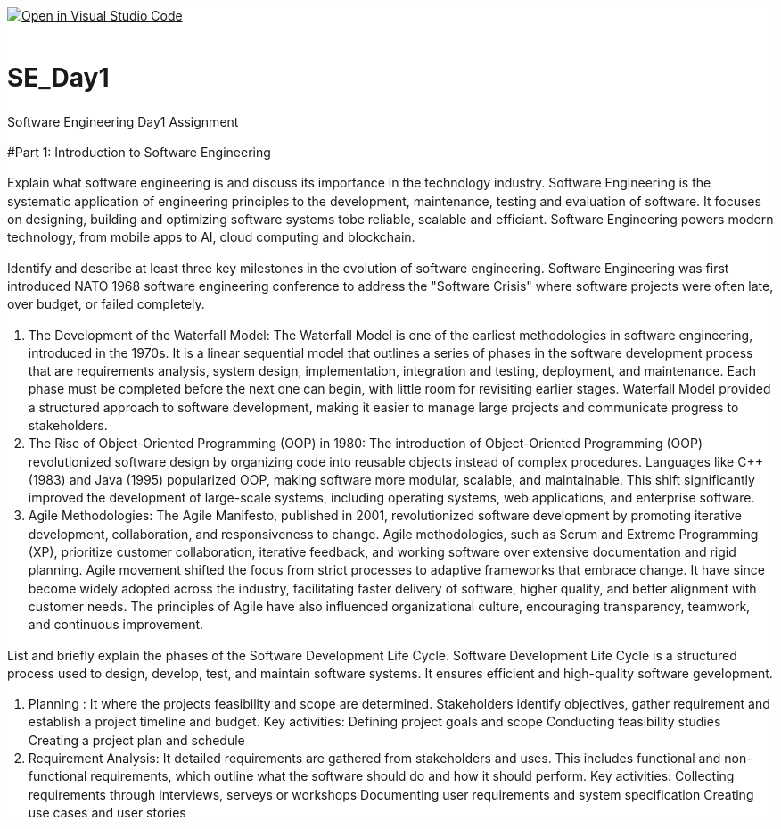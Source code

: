[![Open in Visual Studio Code](https://classroom.github.com/assets/open-in-vscode-2e0aaae1b6195c2367325f4f02e2d04e9abb55f0b24a779b69b11b9e10269abc.svg)](https://classroom.github.com/online_ide?assignment_repo_id=18363728&assignment_repo_type=AssignmentRepo)
# SE_Day1
Software Engineering Day1 Assignment

#Part 1: Introduction to Software Engineering

Explain what software engineering is and discuss its importance in the technology industry.
Software Engineering is the systematic application of engineering principles to the development, maintenance, testing and evaluation of software. It 
focuses on designing, building and optimizing software systems tobe reliable, scalable and efficiant. Software Engineering powers modern technology, from mobile apps to AI, cloud computing and blockchain. 

Identify and describe at least three key milestones in the evolution of software engineering.
Software Engineering was first introduced NATO 1968 software engineering conference to address the "Software Crisis" where software projects were often 
late, over budget, or failed completely.
1. The Development of the Waterfall Model:
 The Waterfall Model is one of the earliest methodologies in software engineering, introduced in the 1970s. It is a linear sequential model that outlines a series 
 of phases in the software development process that are requirements analysis, system design, implementation, integration and testing, deployment, and 
 maintenance. Each phase must be completed before the next one can begin, with little room for revisiting earlier stages.
 Waterfall Model provided a structured approach to software development, making it easier to manage large projects and communicate progress to stakeholders.
2. The Rise of Object-Oriented Programming (OOP) in 1980:
 The introduction of Object-Oriented Programming (OOP) revolutionized software design by organizing code into reusable objects instead of complex procedures. 
 Languages like C++ (1983) and Java (1995) popularized OOP, making software more modular, scalable, and maintainable. This shift significantly improved the 
 development of large-scale systems, including operating systems, web applications, and enterprise software.
3. Agile Methodologies:
 The Agile Manifesto, published in 2001, revolutionized software development by promoting iterative development, collaboration, and responsiveness to change. 
 Agile methodologies, such as Scrum and Extreme Programming (XP), prioritize customer collaboration, iterative feedback, and working software over extensive 
 documentation and rigid planning. Agile movement shifted the focus from strict processes to adaptive frameworks that embrace change. It have since become widely 
 adopted across the industry, facilitating faster delivery of software, higher quality, and better alignment with customer needs. The principles of Agile have 
 also influenced organizational culture, encouraging transparency, teamwork, and continuous improvement.

List and briefly explain the phases of the Software Development Life Cycle.
Software Development Life Cycle is a structured process used to design, develop, test, and maintain software systems. It ensures efficient and high-quality 
software gevelopment.
1. Planning :
   It where the projects feasibility and scope are determined. Stakeholders identify objectives, gather requirement and establish a project timeline and budget. 
   Key activities: Defining project goals and scope
                   Conducting feasibility studies
                   Creating a project plan and schedule
2. Requirement Analysis:
   It detailed requirements are gathered from stakeholders and uses. This includes functional and non-functional requirements, which outline what the software 
   should do and how it should perform.
   Key activities: Collecting requirements through interviews, serveys or workshops
                   Documenting user requirements and system specification
                   Creating use cases and user stories